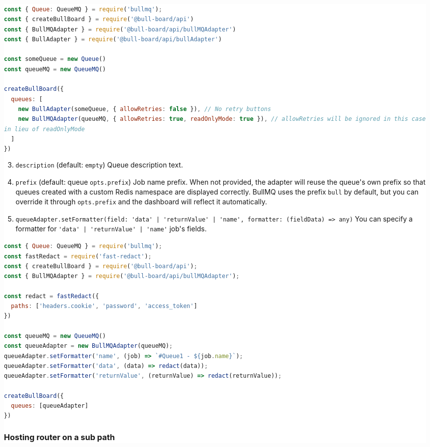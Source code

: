 ```js
const { Queue: QueueMQ } = require('bullmq');
const { createBullBoard } = require('@bull-board/api')
const { BullMQAdapter } = require('@bull-board/api/bullMQAdapter')
const { BullAdapter } = require('@bull-board/api/bullAdapter')

const someQueue = new Queue()
const queueMQ = new QueueMQ()

createBullBoard({
  queues: [
    new BullAdapter(someQueue, { allowRetries: false }), // No retry buttons
    new BullMQAdapter(queueMQ, { allowRetries: true, readOnlyMode: true }), // allowRetries will be ignored in this case in lieu of readOnlyMode
  ]
})
```

3. `description` (default: `empty`)
   Queue description text.

4. `prefix` (default: queue `opts.prefix`)
   Job name prefix. When not provided, the adapter will reuse the queue's own
   prefix so that queues created with a custom Redis namespace are displayed
   correctly. BullMQ uses the prefix `bull` by default, but you can override it
   through `opts.prefix` and the dashboard will reflect it automatically.
5. `queueAdapter.setFormatter(field: 'data' | 'returnValue' | 'name', formatter: (fieldData) => any)`
   You can specify a formatter for `'data' | 'returnValue' | 'name'` job's fields.

```js
const { Queue: QueueMQ } = require('bullmq');
const fastRedact = require('fast-redact');
const { createBullBoard } = require('@bull-board/api');
const { BullMQAdapter } = require('@bull-board/api/bullMQAdapter');

const redact = fastRedact({
  paths: ['headers.cookie', 'password', 'access_token']
})

const queueMQ = new QueueMQ()
const queueAdapter = new BullMQAdapter(queueMQ);
queueAdapter.setFormatter('name', (job) => `#Queue1 - ${job.name}`);
queueAdapter.setFormatter('data', (data) => redact(data));
queueAdapter.setFormatter('returnValue', (returnValue) => redact(returnValue));

createBullBoard({
  queues: [queueAdapter]
})
```

### Hosting router on a sub path
